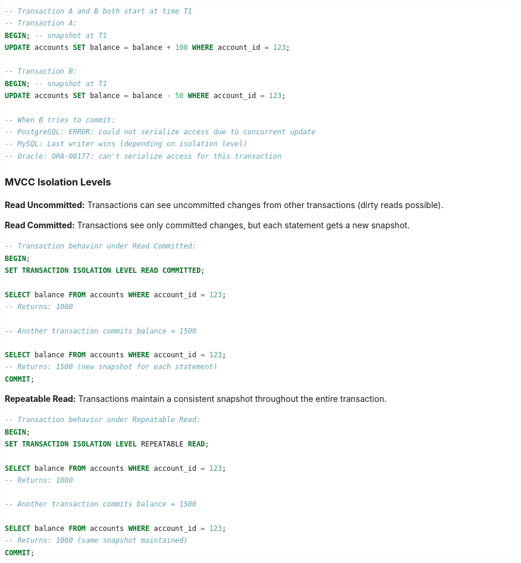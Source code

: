 ```sql
-- Transaction A and B both start at time T1
-- Transaction A:
BEGIN; -- snapshot at T1
UPDATE accounts SET balance = balance + 100 WHERE account_id = 123;

-- Transaction B:  
BEGIN; -- snapshot at T1
UPDATE accounts SET balance = balance - 50 WHERE account_id = 123;

-- When B tries to commit:
-- PostgreSQL: ERROR: could not serialize access due to concurrent update
-- MySQL: Last writer wins (depending on isolation level)
-- Oracle: ORA-08177: can't serialize access for this transaction
```

### MVCC Isolation Levels

**Read Uncommitted:** Transactions can see uncommitted changes from other transactions (dirty reads possible).

**Read Committed:** Transactions see only committed changes, but each statement gets a new snapshot.

```sql
-- Transaction behavior under Read Committed:
BEGIN;
SET TRANSACTION ISOLATION LEVEL READ COMMITTED;

SELECT balance FROM accounts WHERE account_id = 123;
-- Returns: 1000

-- Another transaction commits balance = 1500

SELECT balance FROM accounts WHERE account_id = 123;
-- Returns: 1500 (new snapshot for each statement)
COMMIT;
```

**Repeatable Read:** Transactions maintain a consistent snapshot throughout the entire transaction.

```sql
-- Transaction behavior under Repeatable Read:
BEGIN;
SET TRANSACTION ISOLATION LEVEL REPEATABLE READ;

SELECT balance FROM accounts WHERE account_id = 123;
-- Returns: 1000

-- Another transaction commits balance = 1500

SELECT balance FROM accounts WHERE account_id = 123;
-- Returns: 1000 (same snapshot maintained)
COMMIT;
```
